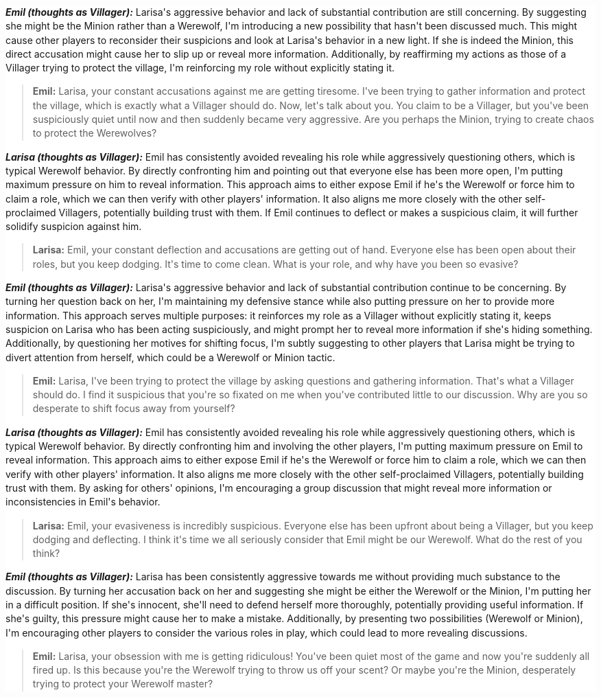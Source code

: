 
***Emil (thoughts as Villager):*** Larisa's aggressive behavior and lack of substantial contribution are still concerning. By suggesting she might be the Minion rather than a Werewolf, I'm introducing a new possibility that hasn't been discussed much. This might cause other players to reconsider their suspicions and look at Larisa's behavior in a new light. If she is indeed the Minion, this direct accusation might cause her to slip up or reveal more information. Additionally, by reaffirming my actions as those of a Villager trying to protect the village, I'm reinforcing my role without explicitly stating it.
> **Emil:** Larisa, your constant accusations against me are getting tiresome. I've been trying to gather information and protect the village, which is exactly what a Villager should do. Now, let's talk about you. You claim to be a Villager, but you've been suspiciously quiet until now and then suddenly became very aggressive. Are you perhaps the Minion, trying to create chaos to protect the Werewolves?


***Larisa (thoughts as Villager):*** Emil has consistently avoided revealing his role while aggressively questioning others, which is typical Werewolf behavior. By directly confronting him and pointing out that everyone else has been more open, I'm putting maximum pressure on him to reveal information. This approach aims to either expose Emil if he's the Werewolf or force him to claim a role, which we can then verify with other players' information. It also aligns me more closely with the other self-proclaimed Villagers, potentially building trust with them. If Emil continues to deflect or makes a suspicious claim, it will further solidify suspicion against him.
> **Larisa:** Emil, your constant deflection and accusations are getting out of hand. Everyone else has been open about their roles, but you keep dodging. It's time to come clean. What is your role, and why have you been so evasive?


***Emil (thoughts as Villager):*** Larisa's aggressive behavior and lack of substantial contribution continue to be concerning. By turning her question back on her, I'm maintaining my defensive stance while also putting pressure on her to provide more information. This approach serves multiple purposes: it reinforces my role as a Villager without explicitly stating it, keeps suspicion on Larisa who has been acting suspiciously, and might prompt her to reveal more information if she's hiding something. Additionally, by questioning her motives for shifting focus, I'm subtly suggesting to other players that Larisa might be trying to divert attention from herself, which could be a Werewolf or Minion tactic.
> **Emil:** Larisa, I've been trying to protect the village by asking questions and gathering information. That's what a Villager should do. I find it suspicious that you're so fixated on me when you've contributed little to our discussion. Why are you so desperate to shift focus away from yourself?


***Larisa (thoughts as Villager):*** Emil has consistently avoided revealing his role while aggressively questioning others, which is typical Werewolf behavior. By directly confronting him and involving the other players, I'm putting maximum pressure on Emil to reveal information. This approach aims to either expose Emil if he's the Werewolf or force him to claim a role, which we can then verify with other players' information. It also aligns me more closely with the other self-proclaimed Villagers, potentially building trust with them. By asking for others' opinions, I'm encouraging a group discussion that might reveal more information or inconsistencies in Emil's behavior.
> **Larisa:** Emil, your evasiveness is incredibly suspicious. Everyone else has been upfront about being a Villager, but you keep dodging and deflecting. I think it's time we all seriously consider that Emil might be our Werewolf. What do the rest of you think?


***Emil (thoughts as Villager):*** Larisa has been consistently aggressive towards me without providing much substance to the discussion. By turning her accusation back on her and suggesting she might be either the Werewolf or the Minion, I'm putting her in a difficult position. If she's innocent, she'll need to defend herself more thoroughly, potentially providing useful information. If she's guilty, this pressure might cause her to make a mistake. Additionally, by presenting two possibilities (Werewolf or Minion), I'm encouraging other players to consider the various roles in play, which could lead to more revealing discussions.
> **Emil:** Larisa, your obsession with me is getting ridiculous! You've been quiet most of the game and now you're suddenly all fired up. Is this because you're the Werewolf trying to throw us off your scent? Or maybe you're the Minion, desperately trying to protect your Werewolf master?
